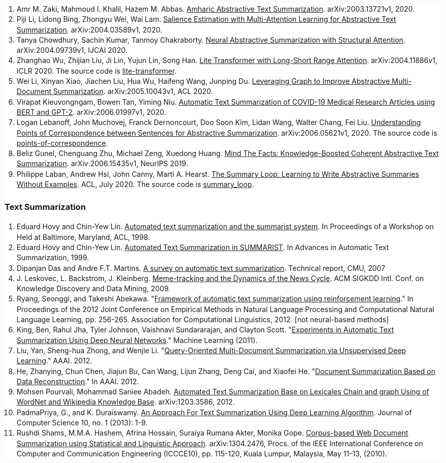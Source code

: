 1. Amr M. Zaki, Mahmoud I. Khalil, Hazem M. Abbas. [Amharic Abstractive Text Summarization](https://arxiv.org/abs/2003.13721v1). arXiv:2003.13721v1, 2020.
1. Piji Li, Lidong Bing, Zhongyu Wei, Wai Lam. [Salience Estimation with Multi-Attention Learning for Abstractive Text Summarization](https://arxiv.org/abs/2004.03589v1). arXiv:2004.03589v1, 2020.
1. Tanya Chowdhury, Sachin Kumar, Tanmoy Chakraborty. [Neural Abstractive Summarization with Structural Attention](https://arxiv.org/abs/2004.09739v1). arXiv:2004.09739v1, IJCAI 2020.
1. Zhanghao Wu, Zhijian Liu, Ji Lin, Yujun Lin, Song Han. [Lite Transformer with Long-Short Range Attention](https://arxiv.org/abs/2004.11886v1). arXiv:2004.11886v1, ICLR 2020. The source code is [lite-transformer](https://github.com/mit-han-lab/lite-transformer).
1. Wei Li, Xinyan Xiao, Jiachen Liu, Hua Wu, Haifeng Wang, Junping Du. [Leveraging Graph to Improve Abstractive Multi-Document Summarization](https://arxiv.org/abs/2005.10043v1). arXiv:2005.10043v1, ACL 2020.
1. Virapat Kieuvongngam, Bowen Tan, Yiming Niu. [Automatic Text Summarization of COVID-19 Medical Research Articles using BERT and GPT-2](https://arxiv.org/abs/2006.01997v1). arXiv:2006.01997v1, 2020.
1. Logan Lebanoff, John Muchovej, Franck Dernoncourt, Doo Soon Kim, Lidan Wang, Walter Chang, Fei Liu. [Understanding Points of Correspondence between Sentences for Abstractive Summarization](https://arxiv.org/abs/2006.05621v1). arXiv:2006.05621v1, 2020. The source code is [points-of-correspondence](https://github.com/ucfnlp/points-of-correspondence).
1. Beliz Gunel, Chenguang Zhu, Michael Zeng, Xuedong Huang. [Mind The Facts: Knowledge-Boosted Coherent Abstractive Text Summarization](https://arxiv.org/abs/2006.15435v1). arXiv:2006.15435v1, NeurIPS 2019.
1. Philippe Laban, Andrew Hsi, John Canny, Marti A. Hearst. [The Summary Loop: Learning to Write Abstractive Summaries Without Examples](https://www.aclweb.org/anthology/2020.acl-main.460/). ACL, July 2020. The source code is [summary_loop](https://github.com/cannylab/summary_loop).


### Text Summarization

1. Eduard Hovy and Chin-Yew Lin. [Automated text summarization and the summarist system](https://www.microsoft.com/en-us/research/wp-content/uploads/2016/07/tipster-proc-hovy-lin-final.pdf). In Proceedings of a Workshop on Held at Baltimore, Maryland, ACL, 1998.
2. Eduard Hovy and Chin-Yew Lin. [Automated Text Summarization in SUMMARIST](https://www.isi.edu/natural-language/people/hovy/papers/98hovylin-summarist.pdf). In Advances in Automatic Text Summarization, 1999.
3. Dipanjan Das and Andre F.T. Martins. [A survey on automatic text summarization](https://wtlab.um.ac.ir/images/e-library/text_summarization/A%20Survey%20on%20Automatic%20Text%20Summarization.pdf). Technical report, CMU, 2007
4. J. Leskovec, L. Backstrom, J. Kleinberg. [Meme-tracking and the Dynamics of the News Cycle](http://www.memetracker.org). ACM SIGKDD Intl. Conf. on Knowledge Discovery and Data Mining, 2009.
5. Ryang, Seonggi, and Takeshi Abekawa. "[Framework of automatic text summarization using reinforcement learning](http://dl.acm.org/citation.cfm?id=2390980)." In Proceedings of the 2012 Joint Conference on Empirical Methods in Natural Language Processing and Computational Natural Language Learning, pp. 256-265. Association for Computational Linguistics, 2012. [not neural-based methods]
6. King, Ben, Rahul Jha, Tyler Johnson, Vaishnavi Sundararajan, and Clayton Scott. "[Experiments in Automatic Text Summarization Using Deep Neural Networks](http://citeseerx.ist.psu.edu/viewdoc/download?doi=10.1.1.459.8775&rep=rep1&type=pdf)." Machine Learning (2011).
7. Liu, Yan, Sheng-hua Zhong, and Wenjie Li. "[Query-Oriented Multi-Document Summarization via Unsupervised Deep Learning](http://www.aaai.org/ocs/index.php/AAAI/AAAI12/paper/view/5058/5322)." AAAI. 2012.
8. He, Zhanying, Chun Chen, Jiajun Bu, Can Wang, Lijun Zhang, Deng Cai, and Xiaofei He. "[Document Summarization Based on Data Reconstruction](http://cs.nju.edu.cn/zlj/pdf/AAAI-2012-He.pdf)." In AAAI. 2012.
9. Mohsen Pourvali, Mohammad Saniee Abadeh. [Automated Text Summarization Base on Lexicales Chain and graph Using of WordNet and Wikipedia Knowledge Base](https://arxiv.org/abs/1203.3586v1). arXiv:1203.3586, 2012.
10. PadmaPriya, G., and K. Duraiswamy. [An Approach For Text Summarization Using Deep Learning Algorithm](http://thescipub.com/PDF/jcssp.2014.1.9.pdf). Journal of Computer Science 10, no. 1 (2013): 1-9.
11. Rushdi Shams, M.M.A. Hashem, Afrina Hossain, Suraiya Rumana Akter, Monika Gope. [Corpus-based Web Document Summarization using Statistical and Linguistic Approach](https://arxiv.org/abs/1304.2476v1). arXiv:1304.2476, Procs. of the IEEE International Conference on Computer and Communication Engineering (ICCCE10), pp. 115-120, Kuala Lumpur, Malaysia, May 11-13, (2010).